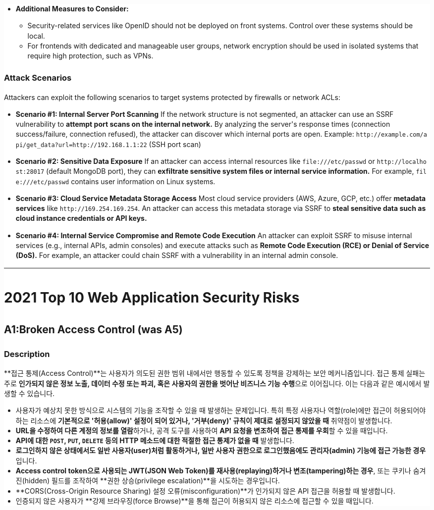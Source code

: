  * **Additional Measures to Consider:**

      * Security-related services like OpenID should not be deployed on front systems. Control over these systems should be local.
      * For frontends with dedicated and manageable user groups, network encryption should be used in isolated systems that require high protection, such as VPNs.

### Attack Scenarios

Attackers can exploit the following scenarios to target systems protected by firewalls or network ACLs:

  * **Scenario \#1: Internal Server Port Scanning**
    If the network structure is not segmented, an attacker can use an SSRF vulnerability to **attempt port scans on the internal network.** By analyzing the server's response times (connection success/failure, connection refused), the attacker can discover which internal ports are open.
    Example: `http://example.com/api/get_data?url=http://192.168.1.1:22` (SSH port scan)

  * **Scenario \#2: Sensitive Data Exposure**
    If an attacker can access internal resources like `file:///etc/passwd` or `http://localhost:28017` (default MongoDB port), they can **exfiltrate sensitive system files or internal service information.** For example, `file:///etc/passwd` contains user information on Linux systems.

  * **Scenario \#3: Cloud Service Metadata Storage Access**
    Most cloud service providers (AWS, Azure, GCP, etc.) offer **metadata services** like `http://169.254.169.254`. An attacker can access this metadata storage via SSRF to **steal sensitive data such as cloud instance credentials or API keys.**

  * **Scenario \#4: Internal Service Compromise and Remote Code Execution**
    An attacker can exploit SSRF to misuse internal services (e.g., internal APIs, admin consoles) and execute attacks such as **Remote Code Execution (RCE) or Denial of Service (DoS).** For example, an attacker could chain SSRF with a vulnerability in an internal admin console.

---

# 2021 Top 10 Web Application Security Risks
## A1:Broken Access Control (was A5)

### Description

**접근 통제(Access Control)**는 사용자가 의도된 권한 범위 내에서만 행동할 수 있도록 정책을 강제하는 보안 메커니즘입니다. 접근 통제 실패는 주로 **인가되지 않은 정보 노출, 데이터 수정 또는 파괴, 혹은 사용자의 권한을 벗어난 비즈니스 기능 수행**으로 이어집니다. 이는 다음과 같은 예시에서 발생할 수 있습니다.

  * 사용자가 예상치 못한 방식으로 시스템의 기능을 조작할 수 있을 때 발생하는 문제입니다. 특히 특정 사용자나 역할(role)에만 접근이 허용되어야 하는 리소스에 **기본적으로 '허용(allow)' 설정이 되어 있거나, '거부(deny)' 규칙이 제대로 설정되지 않았을 때** 취약점이 발생합니다.
  * **URL을 수정하여 다른 계정의 정보를 열람**하거나, 공격 도구를 사용하여 **API 요청을 변조하여 접근 통제를 우회**할 수 있을 때입니다.
  * **API에 대한 `POST`, `PUT`, `DELETE` 등의 HTTP 메소드에 대한 적절한 접근 통제가 없을 때** 발생합니다.
  * **로그인하지 않은 상태에서도 일반 사용자(user)처럼 활동하거나, 일반 사용자 권한으로 로그인했음에도 관리자(admin) 기능에 접근 가능한 경우**입니다.
  * **Access control token으로 사용되는 JWT(JSON Web Token)를 재사용(replaying)하거나 변조(tampering)하는 경우**, 또는 쿠키나 숨겨진(hidden) 필드를 조작하여 **권한 상승(privilege escalation)**을 시도하는 경우입니다.
  * **CORS(Cross-Origin Resource Sharing) 설정 오류(misconfiguration)**가 인가되지 않은 API 접근을 허용할 때 발생합니다.
  * 인증되지 않은 사용자가 **강제 브라우징(force Browse)**을 통해 접근이 허용되지 않은 리소스에 접근할 수 있을 때입니다.
